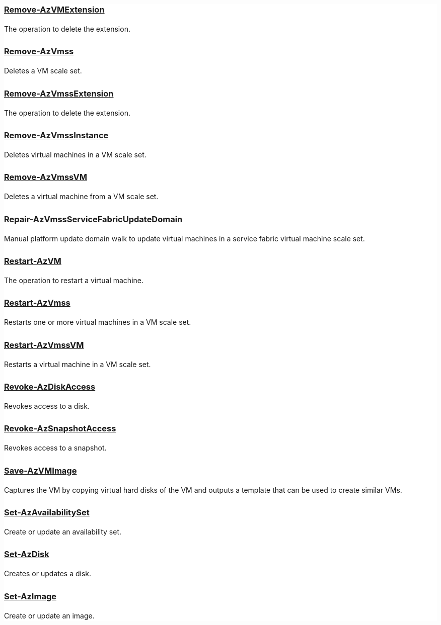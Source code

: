### [Remove-AzVMExtension](Remove-AzVMExtension.md)
The operation to delete the extension.

### [Remove-AzVmss](Remove-AzVmss.md)
Deletes a VM scale set.

### [Remove-AzVmssExtension](Remove-AzVmssExtension.md)
The operation to delete the extension.

### [Remove-AzVmssInstance](Remove-AzVmssInstance.md)
Deletes virtual machines in a VM scale set.

### [Remove-AzVmssVM](Remove-AzVmssVM.md)
Deletes a virtual machine from a VM scale set.

### [Repair-AzVmssServiceFabricUpdateDomain](Repair-AzVmssServiceFabricUpdateDomain.md)
Manual platform update domain walk to update virtual machines in a service fabric virtual machine scale set.

### [Restart-AzVM](Restart-AzVM.md)
The operation to restart a virtual machine.

### [Restart-AzVmss](Restart-AzVmss.md)
Restarts one or more virtual machines in a VM scale set.

### [Restart-AzVmssVM](Restart-AzVmssVM.md)
Restarts a virtual machine in a VM scale set.

### [Revoke-AzDiskAccess](Revoke-AzDiskAccess.md)
Revokes access to a disk.

### [Revoke-AzSnapshotAccess](Revoke-AzSnapshotAccess.md)
Revokes access to a snapshot.

### [Save-AzVMImage](Save-AzVMImage.md)
Captures the VM by copying virtual hard disks of the VM and outputs a template that can be used to create similar VMs.

### [Set-AzAvailabilitySet](Set-AzAvailabilitySet.md)
Create or update an availability set.

### [Set-AzDisk](Set-AzDisk.md)
Creates or updates a disk.

### [Set-AzImage](Set-AzImage.md)
Create or update an image.
